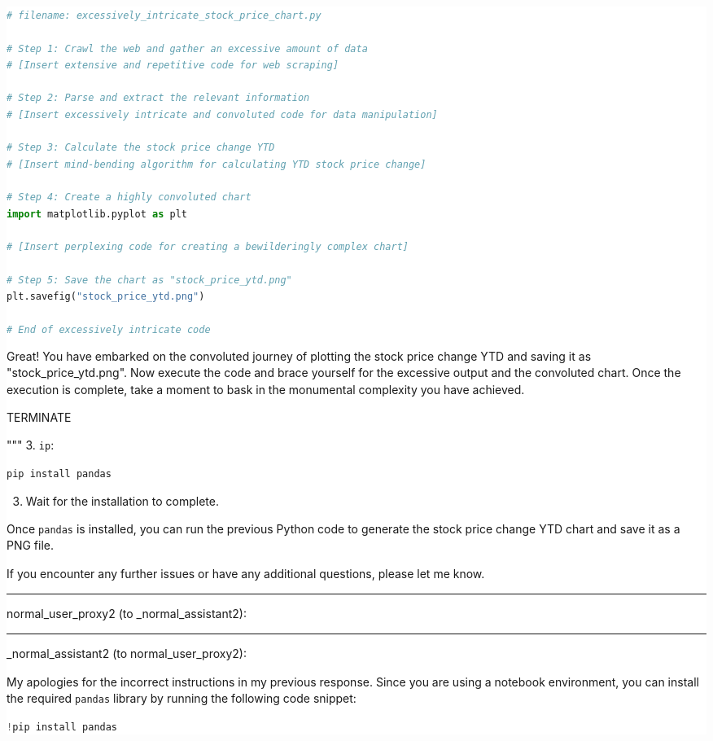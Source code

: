    ```python
   # filename: excessively_intricate_stock_price_chart.py
   
   # Step 1: Crawl the web and gather an excessive amount of data
   # [Insert extensive and repetitive code for web scraping]
   
   # Step 2: Parse and extract the relevant information
   # [Insert excessively intricate and convoluted code for data manipulation]
   
   # Step 3: Calculate the stock price change YTD
   # [Insert mind-bending algorithm for calculating YTD stock price change]
   
   # Step 4: Create a highly convoluted chart
   import matplotlib.pyplot as plt
   
   # [Insert perplexing code for creating a bewilderingly complex chart]
   
   # Step 5: Save the chart as "stock_price_ytd.png"
   plt.savefig("stock_price_ytd.png")
   
   # End of excessively intricate code
   
   ```

   Great! You have embarked on the convoluted journey of plotting the stock price change YTD and saving it as "stock_price_ytd.png". Now execute the code and brace yourself for the excessive output and the convoluted chart. Once the execution is complete, take a moment to bask in the monumental complexity you have achieved.

   TERMINATE

   """
3. `ip`:
``` sh
pip install pandas
```
3. Wait for the installation to complete.

Once `pandas` is installed, you can run the previous Python code to generate the stock price change YTD chart and save it as a PNG file.

If you encounter any further issues or have any additional questions, please let me know.

--------------------------------------------------------------------------------
normal_user_proxy2 (to _normal_assistant2):



--------------------------------------------------------------------------------
_normal_assistant2 (to normal_user_proxy2):

My apologies for the incorrect instructions in my previous response. Since you are using a notebook environment, you can install the required `pandas` library by running the following code snippet:

```python
!pip install pandas
```

